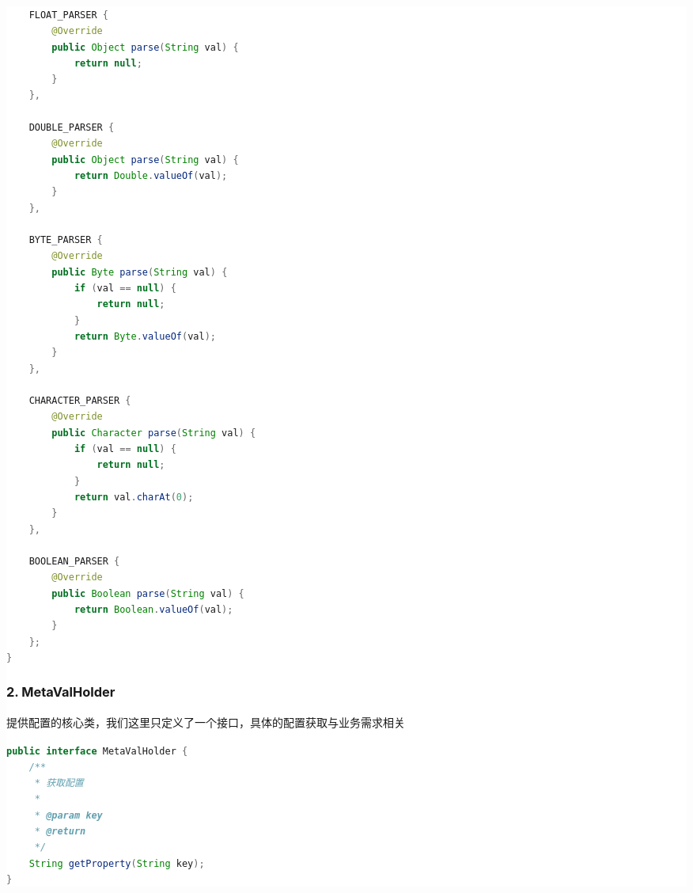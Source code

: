 ```java
    FLOAT_PARSER {
        @Override
        public Object parse(String val) {
            return null;
        }
    },

    DOUBLE_PARSER {
        @Override
        public Object parse(String val) {
            return Double.valueOf(val);
        }
    },

    BYTE_PARSER {
        @Override
        public Byte parse(String val) {
            if (val == null) {
                return null;
            }
            return Byte.valueOf(val);
        }
    },

    CHARACTER_PARSER {
        @Override
        public Character parse(String val) {
            if (val == null) {
                return null;
            }
            return val.charAt(0);
        }
    },

    BOOLEAN_PARSER {
        @Override
        public Boolean parse(String val) {
            return Boolean.valueOf(val);
        }
    };
}
```

### 2. MetaValHolder

提供配置的核心类，我们这里只定义了一个接口，具体的配置获取与业务需求相关

```java
public interface MetaValHolder {
    /**
     * 获取配置
     *
     * @param key
     * @return
     */
    String getProperty(String key);
}
```
